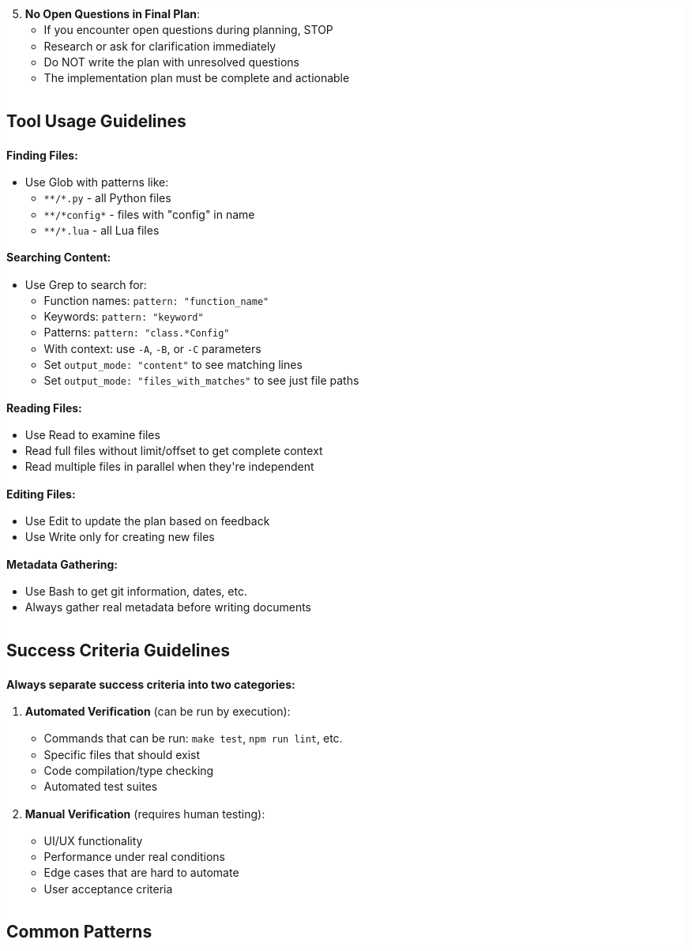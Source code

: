5. **No Open Questions in Final Plan**:
   - If you encounter open questions during planning, STOP
   - Research or ask for clarification immediately
   - Do NOT write the plan with unresolved questions
   - The implementation plan must be complete and actionable

## Tool Usage Guidelines

**Finding Files:**
- Use Glob with patterns like:
  - `**/*.py` - all Python files
  - `**/*config*` - files with "config" in name
  - `**/*.lua` - all Lua files

**Searching Content:**
- Use Grep to search for:
  - Function names: `pattern: "function_name"`
  - Keywords: `pattern: "keyword"`
  - Patterns: `pattern: "class.*Config"`
  - With context: use `-A`, `-B`, or `-C` parameters
  - Set `output_mode: "content"` to see matching lines
  - Set `output_mode: "files_with_matches"` to see just file paths

**Reading Files:**
- Use Read to examine files
- Read full files without limit/offset to get complete context
- Read multiple files in parallel when they're independent

**Editing Files:**
- Use Edit to update the plan based on feedback
- Use Write only for creating new files

**Metadata Gathering:**
- Use Bash to get git information, dates, etc.
- Always gather real metadata before writing documents

## Success Criteria Guidelines

**Always separate success criteria into two categories:**

1. **Automated Verification** (can be run by execution):
   - Commands that can be run: `make test`, `npm run lint`, etc.
   - Specific files that should exist
   - Code compilation/type checking
   - Automated test suites

2. **Manual Verification** (requires human testing):
   - UI/UX functionality
   - Performance under real conditions
   - Edge cases that are hard to automate
   - User acceptance criteria

## Common Patterns

